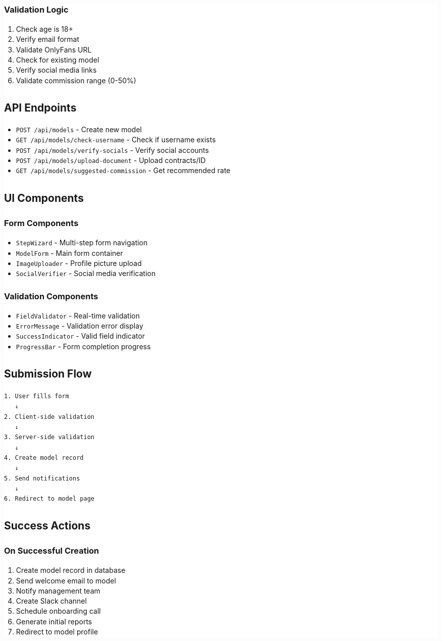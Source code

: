 ### Validation Logic
1. Check age is 18+
2. Verify email format
3. Validate OnlyFans URL
4. Check for existing model
5. Verify social media links
6. Validate commission range (0-50%)

## API Endpoints

- `POST /api/models` - Create new model
- `GET /api/models/check-username` - Check if username exists
- `POST /api/models/verify-socials` - Verify social accounts
- `POST /api/models/upload-document` - Upload contracts/ID
- `GET /api/models/suggested-commission` - Get recommended rate

## UI Components

### Form Components
- `StepWizard` - Multi-step form navigation
- `ModelForm` - Main form container
- `ImageUploader` - Profile picture upload
- `SocialVerifier` - Social media verification

### Validation Components
- `FieldValidator` - Real-time validation
- `ErrorMessage` - Validation error display
- `SuccessIndicator` - Valid field indicator
- `ProgressBar` - Form completion progress

## Submission Flow

```
1. User fills form
   ↓
2. Client-side validation
   ↓
3. Server-side validation
   ↓
4. Create model record
   ↓
5. Send notifications
   ↓
6. Redirect to model page
```

## Success Actions

### On Successful Creation
1. Create model record in database
2. Send welcome email to model
3. Notify management team
4. Create Slack channel
5. Schedule onboarding call
6. Generate initial reports
7. Redirect to model profile
